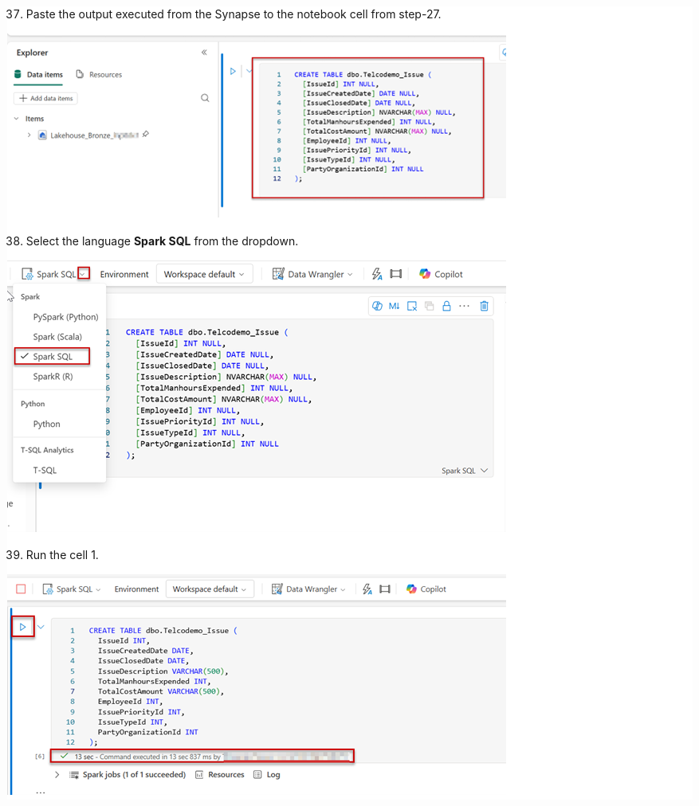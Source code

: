 37.	Paste the output executed from the Synapse to the notebook cell from step-27.	

![](media/telco24.png)

38.	Select the language **Spark SQL** from the dropdown.

![](media/telco25.png)

39.	Run the cell 1.

![](media/telco26.png)
